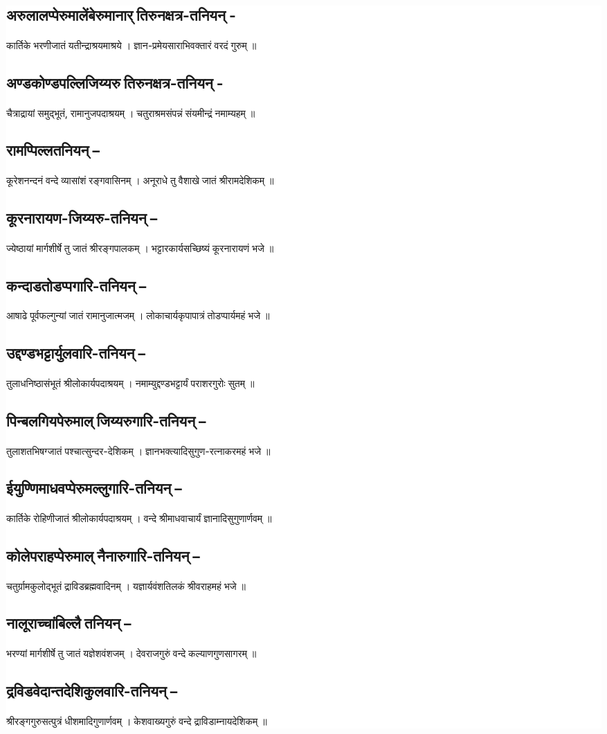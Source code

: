 ## अरुलालप्पेरुमालेंबेरुमानार् तिरुनक्षत्र-तनियन् - 
कार्तिके भरणीजातं यतीन्द्राश्रयमाश्रये । 
ज्ञान-प्रमेयसाराभिवक्तारं वरदं गुरुम् ॥

## अण्डकोण्डपल्लिजिय्यरु तिरुनक्षत्र-तनियन् - 
चैत्राद्रायां समुद्भूतं, रामानुजपदाश्रयम् । 
चतुराश्रमसंपन्नं संयमीन्द्रं नमाम्यहम् ॥

## रामप्पिल्लतनियन् – 
कूरेशनन्दनं वन्दे व्यासांशं रङ्गवासिनम् । 
अनूराधे तु वैशाखे जातं श्रीरामदेशिकम् ॥

## कूरनारायण-जिय्यरु-तनियन् – 
ज्येष्ठायां मार्गशीर्षे तु जातं श्रीरङ्गपालकम् । 
भट्टारकार्यसच्छिष्यं कूरनारायणं भजे ॥

## कन्दाडतोडप्पगारि-तनियन् – 
आषाढे पूर्वफल्गुन्यां जातं रामानुजात्मजम् । 
लोकाचार्यकृपापात्रं तोडप्पार्यमहं भजे ॥

## उद्दण्डभट्टार्युलवारि-तनियन् – 
तुलाधनिष्ठासंभूतं श्रीलोकार्यपदाश्रयम् । 
नमाम्युद्दण्डभट्टार्यं पराशरगुरोः सुतम् ॥

## पिन्बलगियपेरुमाल् जिय्यरुगारि-तनियन् – 
तुलाशतभिषग्जातं पश्चात्सुन्दर-देशिकम् । 
ज्ञानभक्त्यादिसुगुण-रत्नाकरमहं भजे ॥

## ईयुण्णिमाधवप्पेरुमल्लुगारि-तनियन् – 
कार्तिके रोहिणीजातं श्रीलोकार्यपदाश्रयम् । 
वन्दे श्रीमाधवाचार्यं ज्ञानादिसुगुणार्णवम् ॥

## कोलेपराहप्पेरुमाल् नैनारुगारि-तनियन् – 
चतुर्ग्रामकुलोद्भूतं द्राविडब्रह्मवादिनम् । 
यज्ञार्यवंशतिलकं श्रीवराहमहं भजे ॥

## नालूराच्चांबिल्लै तनियन् – 
भरण्यां मार्गशीर्षे तु जातं यज्ञेशवंशजम् । 
देवराजगुरुं वन्दे कल्याणगुणसागरम् ॥

## द्रविडवेदान्तदेशिकुलवारि-तनियन् – 
श्रीरङ्गगुरुसत्पुत्रं धीशमादिगुणार्णवम् । 
केशवाख्यगुरुं वन्दे द्राविडाम्नायदेशिकम् ॥
